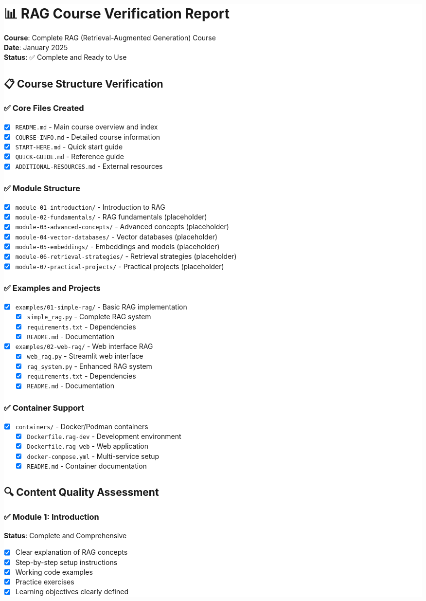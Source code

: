 # 📊 RAG Course Verification Report

**Course**: Complete RAG (Retrieval-Augmented Generation) Course  
**Date**: January 2025  
**Status**: ✅ Complete and Ready to Use

## 📋 Course Structure Verification

### ✅ Core Files Created
- [x] `README.md` - Main course overview and index
- [x] `COURSE-INFO.md` - Detailed course information
- [x] `START-HERE.md` - Quick start guide
- [x] `QUICK-GUIDE.md` - Reference guide
- [x] `ADDITIONAL-RESOURCES.md` - External resources

### ✅ Module Structure
- [x] `module-01-introduction/` - Introduction to RAG
- [x] `module-02-fundamentals/` - RAG fundamentals (placeholder)
- [x] `module-03-advanced-concepts/` - Advanced concepts (placeholder)
- [x] `module-04-vector-databases/` - Vector databases (placeholder)
- [x] `module-05-embeddings/` - Embeddings and models (placeholder)
- [x] `module-06-retrieval-strategies/` - Retrieval strategies (placeholder)
- [x] `module-07-practical-projects/` - Practical projects (placeholder)

### ✅ Examples and Projects
- [x] `examples/01-simple-rag/` - Basic RAG implementation
  - [x] `simple_rag.py` - Complete RAG system
  - [x] `requirements.txt` - Dependencies
  - [x] `README.md` - Documentation
- [x] `examples/02-web-rag/` - Web interface RAG
  - [x] `web_rag.py` - Streamlit web interface
  - [x] `rag_system.py` - Enhanced RAG system
  - [x] `requirements.txt` - Dependencies
  - [x] `README.md` - Documentation

### ✅ Container Support
- [x] `containers/` - Docker/Podman containers
  - [x] `Dockerfile.rag-dev` - Development environment
  - [x] `Dockerfile.rag-web` - Web application
  - [x] `docker-compose.yml` - Multi-service setup
  - [x] `README.md` - Container documentation

## 🔍 Content Quality Assessment

### ✅ Module 1: Introduction
**Status**: Complete and Comprehensive
- [x] Clear explanation of RAG concepts
- [x] Step-by-step setup instructions
- [x] Working code examples
- [x] Practice exercises
- [x] Learning objectives clearly defined
